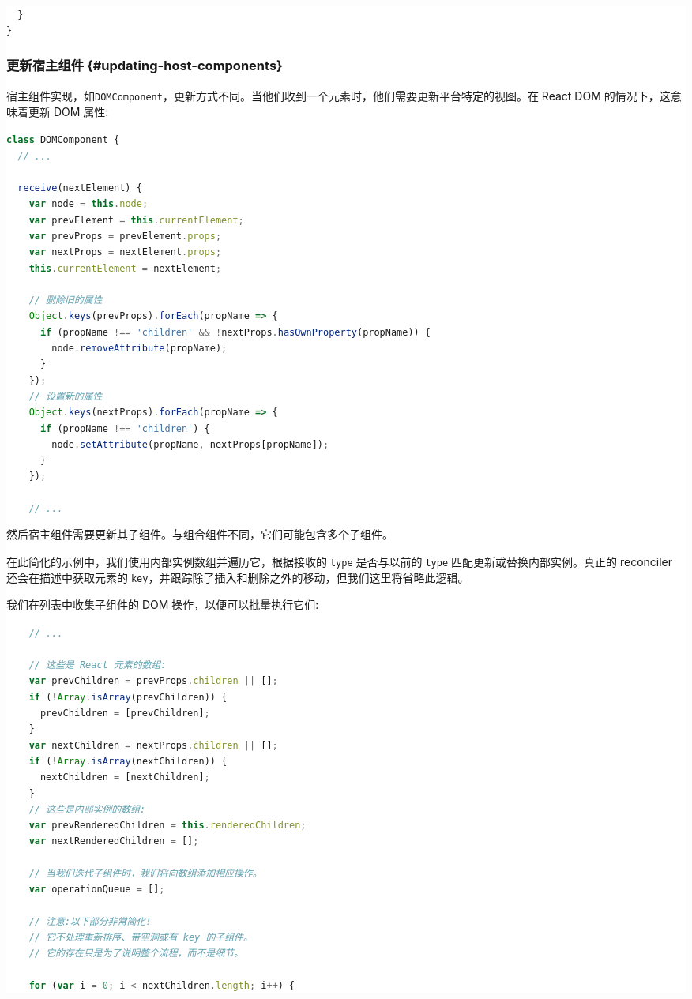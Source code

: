 ```js
  }  
}
```

### 更新宿主组件 {#updating-host-components}

宿主组件实现，如`DOMComponent`，更新方式不同。当他们收到一个元素时，他们需要更新平台特定的视图。在 React DOM 的情况下，这意味着更新 DOM 属性:

```js
class DOMComponent {
  // ...

  receive(nextElement) {
    var node = this.node;
    var prevElement = this.currentElement;
    var prevProps = prevElement.props;
    var nextProps = nextElement.props;    
    this.currentElement = nextElement;

    // 删除旧的属性
    Object.keys(prevProps).forEach(propName => {
      if (propName !== 'children' && !nextProps.hasOwnProperty(propName)) {
        node.removeAttribute(propName);
      }
    });
    // 设置新的属性
    Object.keys(nextProps).forEach(propName => {
      if (propName !== 'children') {
        node.setAttribute(propName, nextProps[propName]);
      }
    });

    // ...
```

然后宿主组件需要更新其子组件。与组合组件不同，它们可能包含多个子组件。

在此简化的示例中，我们使用内部实例数组并遍历它，根据接收的 `type` 是否与以前的 `type` 匹配更新或替换内部实例。真正的 reconciler 还会在描述中获取元素的 `key`，并跟踪除了插入和删除之外的移动，但我们这里将省略此逻辑。

我们在列表中收集子组件的 DOM 操作，以便可以批量执行它们:

```js
    // ...

    // 这些是 React 元素的数组:
    var prevChildren = prevProps.children || [];
    if (!Array.isArray(prevChildren)) {
      prevChildren = [prevChildren];
    }
    var nextChildren = nextProps.children || [];
    if (!Array.isArray(nextChildren)) {
      nextChildren = [nextChildren];
    }
    // 这些是内部实例的数组:
    var prevRenderedChildren = this.renderedChildren;
    var nextRenderedChildren = [];

    // 当我们迭代子组件时，我们将向数组添加相应操作。
    var operationQueue = [];

    // 注意:以下部分非常简化!
    // 它不处理重新排序、带空洞或有 key 的子组件。
    // 它的存在只是为了说明整个流程，而不是细节。

    for (var i = 0; i < nextChildren.length; i++) {
```
